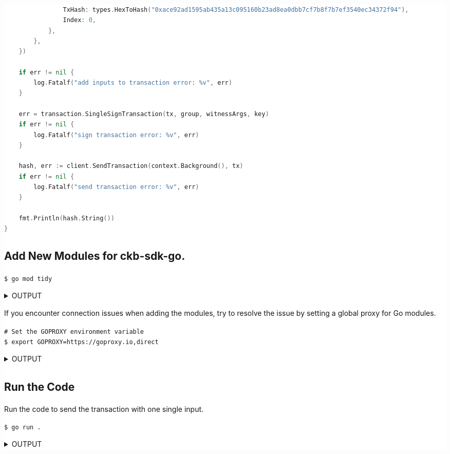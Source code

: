 ```go title="mydapp/hello.go"
                TxHash: types.HexToHash("0xace92ad1595ab435a13c095160b23ad8ea0dbb7cf7b8f7b7ef3540ec34372f94"),
                Index: 0,
            },
        },
	})

	if err != nil {
		log.Fatalf("add inputs to transaction error: %v", err)
	}

	err = transaction.SingleSignTransaction(tx, group, witnessArgs, key)
	if err != nil {
		log.Fatalf("sign transaction error: %v", err)
	}

	hash, err := client.SendTransaction(context.Background(), tx)
	if err != nil {
		log.Fatalf("send transaction error: %v", err)
	}

	fmt.Println(hash.String())
}
```

## Add New Modules for ckb-sdk-go.

```shell
$ go mod tidy
```

<details><summary>OUTPUT</summary></details>

If you encounter connection issues when adding the modules, try to resolve the issue by setting a global proxy for Go modules.

```shell
# Set the GOPROXY environment variable
$ export GOPROXY=https://goproxy.io,direct
```



<details><summary>OUTPUT</summary></details>

## Run the Code

Run the code to send the transaction with one single input.

```shell
$ go run .
```



<details><summary>OUTPUT</summary></details>
